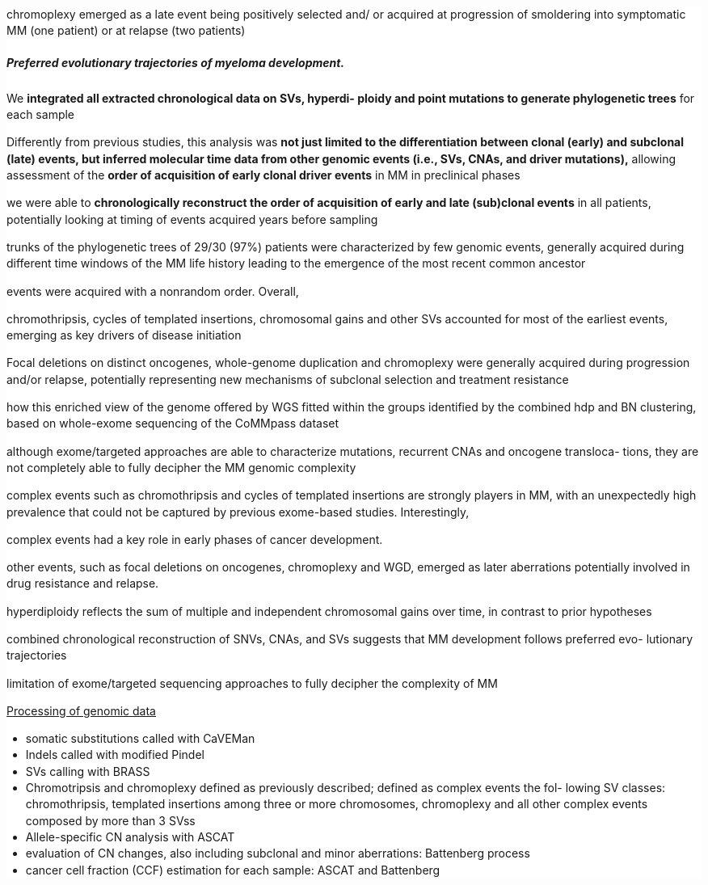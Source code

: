 chromoplexy emerged as a late event being positively selected and/ or acquired at progression of smoldering into symptomatic MM (one patient) or at relapse (two patients)

##### Preferred evolutionary trajectories of myeloma development. 

We **integrated all extracted chronological data on SVs, hyperdi- ploidy and point mutations to generate phylogenetic trees** for each sample

Differently from previous studies, this analysis was **not just limited to the differentiation between clonal (early) and subclonal (late) events, but inferred molecular time data from other genomic events (i.e., SVs, CNAs, and driver mutations),** allowing assessment of the **order of acquisition of early clonal driver events** in MM in preclinical phases 

we were able to **chronologically reconstruct the order of acquisition of early and late (sub)clonal events** in all patients, potentially looking at timing of events acquired years before sampling

trunks of the phylogenetic trees of 29/30 (97%) patients were characterized by few genomic events, generally acquired during different time windows of the MM life history leading to the emergence of the most recent common ancestor

events were acquired with a nonrandom order. Overall,

chromothripsis, cycles of templated insertions, chromosomal gains and other SVs accounted for most of the earliest events, emerging as key drivers of disease initiation

Focal deletions on distinct oncogenes, whole-genome duplication and chromoplexy were generally acquired during progression and/or relapse, potentially representing new mechanisms of subclonal selection and treatment resistance

how this enriched view of the genome offered by WGS fitted within the groups identified by the combined hdp and BN clustering, based on whole-exome sequencing of the CoMMpass dataset

although exome/targeted approaches are able to characterize mutations, recurrent CNAs and oncogene transloca- tions, they are not completely able to fully decipher the MM genomic complexity

complex events such as chromothripsis and cycles of templated insertions are strongly players in MM, with an unexpectedly high prevalence that could not be captured by previous exome-based studies. Interestingly,

complex events had a key role in early phases of cancer development.

other events, such as focal deletions on oncogenes, chromoplexy and WGD, emerged as later aberrations potentially involved in drug resistance and relapse.

hyperdiploidy reflects the sum of
multiple and independent chromosomal gains over time, in contrast to prior hypotheses

combined chronological reconstruction of SNVs, CNAs,
and SVs suggests that MM development follows preferred evo- lutionary trajectories

limitation of exome/targeted sequencing approaches to fully decipher the complexity of MM

<u>Processing of genomic data</u>

* somatic substitutions called with CaVEMan 
* Indels called with modified Pindel
* SVs calling with BRASS 
*  Chromotripsis and chromoplexy defined as previously described; defined as complex events the fol- lowing SV classes: chromothripsis, templated insertions among three or more chromosomes, chromoplexy and all other complex events composed by more than 3 SVss
* Allele-specific CN analysis with ASCAT 
* evaluation of CN changes, also including subclonal and minor aberrations: Battenberg process
* cancer cell fraction (CCF) estimation for each sample: ASCAT and Battenberg 

